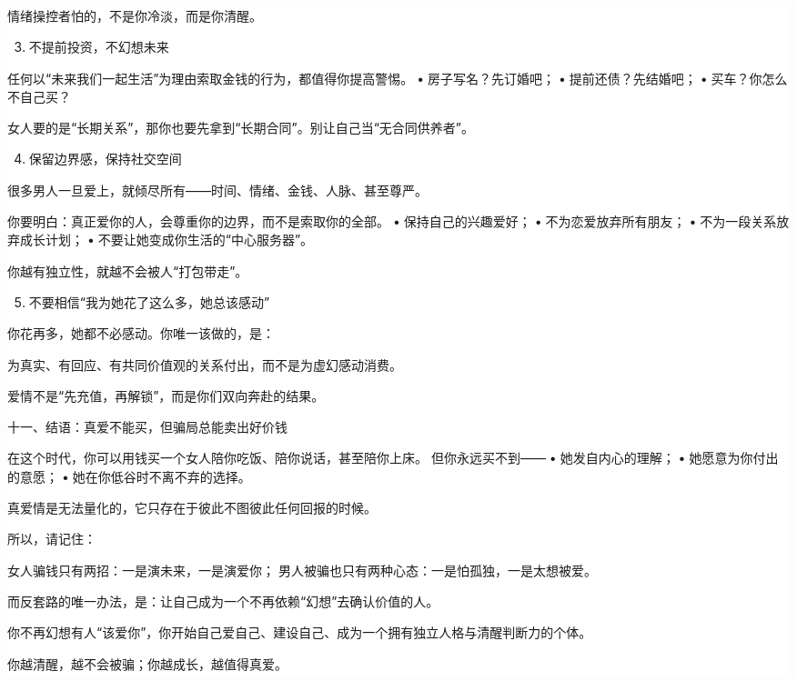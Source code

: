 情绪操控者怕的，不是你冷淡，而是你清醒。



3. 不提前投资，不幻想未来

任何以“未来我们一起生活”为理由索取金钱的行为，都值得你提高警惕。
	•	房子写名？先订婚吧；
	•	提前还债？先结婚吧；
	•	买车？你怎么不自己买？

女人要的是“长期关系”，那你也要先拿到“长期合同”。别让自己当“无合同供养者”。



4. 保留边界感，保持社交空间

很多男人一旦爱上，就倾尽所有——时间、情绪、金钱、人脉、甚至尊严。

你要明白：真正爱你的人，会尊重你的边界，而不是索取你的全部。
	•	保持自己的兴趣爱好；
	•	不为恋爱放弃所有朋友；
	•	不为一段关系放弃成长计划；
	•	不要让她变成你生活的“中心服务器”。

你越有独立性，就越不会被人“打包带走”。



5. 不要相信“我为她花了这么多，她总该感动”

你花再多，她都不必感动。你唯一该做的，是：

为真实、有回应、有共同价值观的关系付出，而不是为虚幻感动消费。

爱情不是“先充值，再解锁”，而是你们双向奔赴的结果。



十一、结语：真爱不能买，但骗局总能卖出好价钱

在这个时代，你可以用钱买一个女人陪你吃饭、陪你说话，甚至陪你上床。
但你永远买不到——
	•	她发自内心的理解；
	•	她愿意为你付出的意愿；
	•	她在你低谷时不离不弃的选择。

真爱情是无法量化的，它只存在于彼此不图彼此任何回报的时候。

所以，请记住：

女人骗钱只有两招：一是演未来，一是演爱你；
男人被骗也只有两种心态：一是怕孤独，一是太想被爱。

而反套路的唯一办法，是：让自己成为一个不再依赖“幻想”去确认价值的人。

你不再幻想有人“该爱你”，你开始自己爱自己、建设自己、成为一个拥有独立人格与清醒判断力的个体。

你越清醒，越不会被骗；你越成长，越值得真爱。

